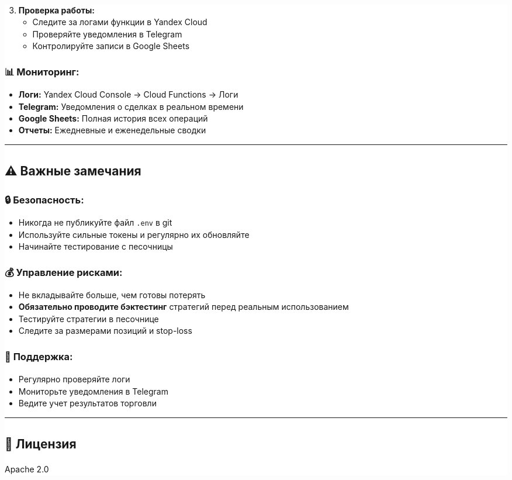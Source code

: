 3. **Проверка работы:**
   - Следите за логами функции в Yandex Cloud
   - Проверяйте уведомления в Telegram
   - Контролируйте записи в Google Sheets

### 📊 **Мониторинг:**
- **Логи:** Yandex Cloud Console → Cloud Functions → Логи
- **Telegram:** Уведомления о сделках в реальном времени
- **Google Sheets:** Полная история всех операций
- **Отчеты:** Ежедневные и еженедельные сводки

---

## ⚠️ Важные замечания

### 🔒 **Безопасность:**
- Никогда не публикуйте файл `.env` в git
- Используйте сильные токены и регулярно их обновляйте
- Начинайте тестирование с песочницы

### 💰 **Управление рисками:**
- Не вкладывайте больше, чем готовы потерять
- **Обязательно проводите бэктестинг** стратегий перед реальным использованием
- Тестируйте стратегии в песочнице
- Следите за размерами позиций и stop-loss

### 🚨 **Поддержка:**
- Регулярно проверяйте логи
- Мониторьте уведомления в Telegram
- Ведите учет результатов торговли

---

## 📄 Лицензия

Apache 2.0
